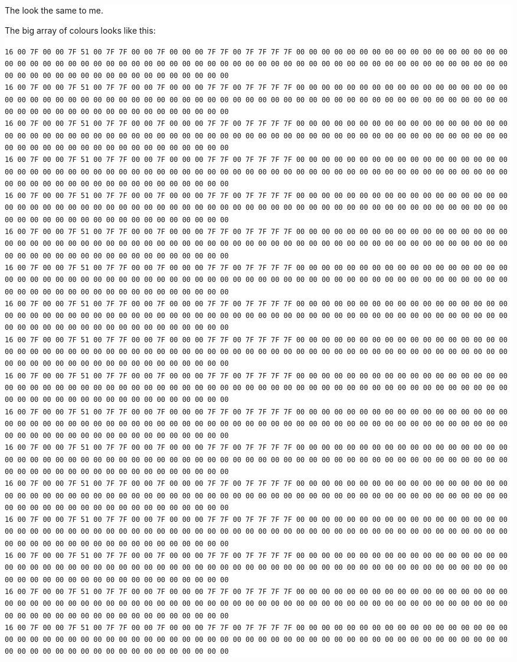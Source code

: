 The look the same to me.

The big array of colours looks like this:
```
16 00 7F 00 00 7F 51 00 7F 7F 00 00 7F 00 00 00 7F 7F 00 7F 7F 7F 7F 00 00 00 00 00 00 00 00 00 00 00 00 00 00 00 00 00 00 00 00 00 00 00 00 00 00 00 00 00 00 00 00 00 00 00 00 00 00 00 00 00 00 00 00 00 00 00 00 00 00 00 00 00 00 00 00 00 00 00 00 00 00 00 00 00 00 00 00 00 00 00 00 00 00 00
16 00 7F 00 00 7F 51 00 7F 7F 00 00 7F 00 00 00 7F 7F 00 7F 7F 7F 7F 00 00 00 00 00 00 00 00 00 00 00 00 00 00 00 00 00 00 00 00 00 00 00 00 00 00 00 00 00 00 00 00 00 00 00 00 00 00 00 00 00 00 00 00 00 00 00 00 00 00 00 00 00 00 00 00 00 00 00 00 00 00 00 00 00 00 00 00 00 00 00 00 00 00 00
16 00 7F 00 00 7F 51 00 7F 7F 00 00 7F 00 00 00 7F 7F 00 7F 7F 7F 7F 00 00 00 00 00 00 00 00 00 00 00 00 00 00 00 00 00 00 00 00 00 00 00 00 00 00 00 00 00 00 00 00 00 00 00 00 00 00 00 00 00 00 00 00 00 00 00 00 00 00 00 00 00 00 00 00 00 00 00 00 00 00 00 00 00 00 00 00 00 00 00 00 00 00 00
16 00 7F 00 00 7F 51 00 7F 7F 00 00 7F 00 00 00 7F 7F 00 7F 7F 7F 7F 00 00 00 00 00 00 00 00 00 00 00 00 00 00 00 00 00 00 00 00 00 00 00 00 00 00 00 00 00 00 00 00 00 00 00 00 00 00 00 00 00 00 00 00 00 00 00 00 00 00 00 00 00 00 00 00 00 00 00 00 00 00 00 00 00 00 00 00 00 00 00 00 00 00 00
16 00 7F 00 00 7F 51 00 7F 7F 00 00 7F 00 00 00 7F 7F 00 7F 7F 7F 7F 00 00 00 00 00 00 00 00 00 00 00 00 00 00 00 00 00 00 00 00 00 00 00 00 00 00 00 00 00 00 00 00 00 00 00 00 00 00 00 00 00 00 00 00 00 00 00 00 00 00 00 00 00 00 00 00 00 00 00 00 00 00 00 00 00 00 00 00 00 00 00 00 00 00 00
16 00 7F 00 00 7F 51 00 7F 7F 00 00 7F 00 00 00 7F 7F 00 7F 7F 7F 7F 00 00 00 00 00 00 00 00 00 00 00 00 00 00 00 00 00 00 00 00 00 00 00 00 00 00 00 00 00 00 00 00 00 00 00 00 00 00 00 00 00 00 00 00 00 00 00 00 00 00 00 00 00 00 00 00 00 00 00 00 00 00 00 00 00 00 00 00 00 00 00 00 00 00 00
16 00 7F 00 00 7F 51 00 7F 7F 00 00 7F 00 00 00 7F 7F 00 7F 7F 7F 7F 00 00 00 00 00 00 00 00 00 00 00 00 00 00 00 00 00 00 00 00 00 00 00 00 00 00 00 00 00 00 00 00 00 00 00 00 00 00 00 00 00 00 00 00 00 00 00 00 00 00 00 00 00 00 00 00 00 00 00 00 00 00 00 00 00 00 00 00 00 00 00 00 00 00 00
16 00 7F 00 00 7F 51 00 7F 7F 00 00 7F 00 00 00 7F 7F 00 7F 7F 7F 7F 00 00 00 00 00 00 00 00 00 00 00 00 00 00 00 00 00 00 00 00 00 00 00 00 00 00 00 00 00 00 00 00 00 00 00 00 00 00 00 00 00 00 00 00 00 00 00 00 00 00 00 00 00 00 00 00 00 00 00 00 00 00 00 00 00 00 00 00 00 00 00 00 00 00 00
16 00 7F 00 00 7F 51 00 7F 7F 00 00 7F 00 00 00 7F 7F 00 7F 7F 7F 7F 00 00 00 00 00 00 00 00 00 00 00 00 00 00 00 00 00 00 00 00 00 00 00 00 00 00 00 00 00 00 00 00 00 00 00 00 00 00 00 00 00 00 00 00 00 00 00 00 00 00 00 00 00 00 00 00 00 00 00 00 00 00 00 00 00 00 00 00 00 00 00 00 00 00 00
16 00 7F 00 00 7F 51 00 7F 7F 00 00 7F 00 00 00 7F 7F 00 7F 7F 7F 7F 00 00 00 00 00 00 00 00 00 00 00 00 00 00 00 00 00 00 00 00 00 00 00 00 00 00 00 00 00 00 00 00 00 00 00 00 00 00 00 00 00 00 00 00 00 00 00 00 00 00 00 00 00 00 00 00 00 00 00 00 00 00 00 00 00 00 00 00 00 00 00 00 00 00 00
16 00 7F 00 00 7F 51 00 7F 7F 00 00 7F 00 00 00 7F 7F 00 7F 7F 7F 7F 00 00 00 00 00 00 00 00 00 00 00 00 00 00 00 00 00 00 00 00 00 00 00 00 00 00 00 00 00 00 00 00 00 00 00 00 00 00 00 00 00 00 00 00 00 00 00 00 00 00 00 00 00 00 00 00 00 00 00 00 00 00 00 00 00 00 00 00 00 00 00 00 00 00 00
16 00 7F 00 00 7F 51 00 7F 7F 00 00 7F 00 00 00 7F 7F 00 7F 7F 7F 7F 00 00 00 00 00 00 00 00 00 00 00 00 00 00 00 00 00 00 00 00 00 00 00 00 00 00 00 00 00 00 00 00 00 00 00 00 00 00 00 00 00 00 00 00 00 00 00 00 00 00 00 00 00 00 00 00 00 00 00 00 00 00 00 00 00 00 00 00 00 00 00 00 00 00 00
16 00 7F 00 00 7F 51 00 7F 7F 00 00 7F 00 00 00 7F 7F 00 7F 7F 7F 7F 00 00 00 00 00 00 00 00 00 00 00 00 00 00 00 00 00 00 00 00 00 00 00 00 00 00 00 00 00 00 00 00 00 00 00 00 00 00 00 00 00 00 00 00 00 00 00 00 00 00 00 00 00 00 00 00 00 00 00 00 00 00 00 00 00 00 00 00 00 00 00 00 00 00 00
16 00 7F 00 00 7F 51 00 7F 7F 00 00 7F 00 00 00 7F 7F 00 7F 7F 7F 7F 00 00 00 00 00 00 00 00 00 00 00 00 00 00 00 00 00 00 00 00 00 00 00 00 00 00 00 00 00 00 00 00 00 00 00 00 00 00 00 00 00 00 00 00 00 00 00 00 00 00 00 00 00 00 00 00 00 00 00 00 00 00 00 00 00 00 00 00 00 00 00 00 00 00 00
16 00 7F 00 00 7F 51 00 7F 7F 00 00 7F 00 00 00 7F 7F 00 7F 7F 7F 7F 00 00 00 00 00 00 00 00 00 00 00 00 00 00 00 00 00 00 00 00 00 00 00 00 00 00 00 00 00 00 00 00 00 00 00 00 00 00 00 00 00 00 00 00 00 00 00 00 00 00 00 00 00 00 00 00 00 00 00 00 00 00 00 00 00 00 00 00 00 00 00 00 00 00 00
16 00 7F 00 00 7F 51 00 7F 7F 00 00 7F 00 00 00 7F 7F 00 7F 7F 7F 7F 00 00 00 00 00 00 00 00 00 00 00 00 00 00 00 00 00 00 00 00 00 00 00 00 00 00 00 00 00 00 00 00 00 00 00 00 00 00 00 00 00 00 00 00 00 00 00 00 00 00 00 00 00 00 00 00 00 00 00 00 00 00 00 00 00 00 00 00 00 00 00 00 00 00 00
16 00 7F 00 00 7F 51 00 7F 7F 00 00 7F 00 00 00 7F 7F 00 7F 7F 7F 7F 00 00 00 00 00 00 00 00 00 00 00 00 00 00 00 00 00 00 00 00 00 00 00 00 00 00 00 00 00 00 00 00 00 00 00 00 00 00 00 00 00 00 00 00 00 00 00 00 00 00 00 00 00 00 00 00 00 00 00 00 00 00 00 00 00 00 00 00 00 00 00 00 00 00 00
```
